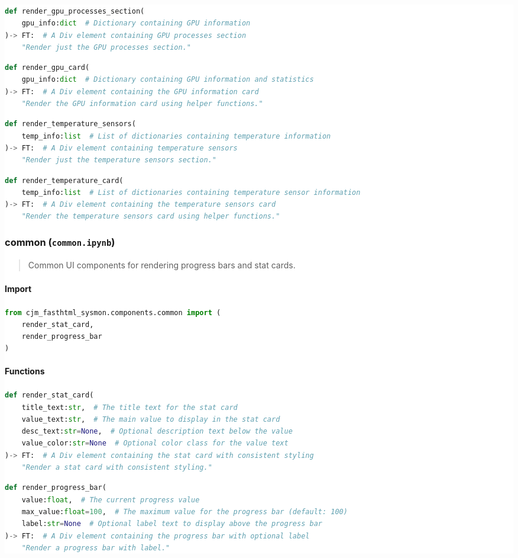 ``` python
def render_gpu_processes_section(
    gpu_info:dict  # Dictionary containing GPU information
)-> FT:  # A Div element containing GPU processes section
    "Render just the GPU processes section."
```

``` python
def render_gpu_card(
    gpu_info:dict  # Dictionary containing GPU information and statistics
)-> FT:  # A Div element containing the GPU information card
    "Render the GPU information card using helper functions."
```

``` python
def render_temperature_sensors(
    temp_info:list  # List of dictionaries containing temperature information
)-> FT:  # A Div element containing temperature sensors
    "Render just the temperature sensors section."
```

``` python
def render_temperature_card(
    temp_info:list  # List of dictionaries containing temperature sensor information
)-> FT:  # A Div element containing the temperature sensors card
    "Render the temperature sensors card using helper functions."
```

### common (`common.ipynb`)

> Common UI components for rendering progress bars and stat cards.

#### Import

``` python
from cjm_fasthtml_sysmon.components.common import (
    render_stat_card,
    render_progress_bar
)
```

#### Functions

``` python
def render_stat_card(
    title_text:str,  # The title text for the stat card
    value_text:str,  # The main value to display in the stat card
    desc_text:str=None,  # Optional description text below the value
    value_color:str=None  # Optional color class for the value text
)-> FT:  # A Div element containing the stat card with consistent styling
    "Render a stat card with consistent styling."
```

``` python
def render_progress_bar(
    value:float,  # The current progress value
    max_value:float=100,  # The maximum value for the progress bar (default: 100)
    label:str=None  # Optional label text to display above the progress bar
)-> FT:  # A Div element containing the progress bar with optional label
    "Render a progress bar with label."
```
